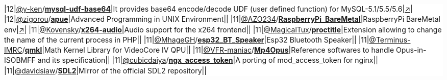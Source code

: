 |12|[@y-ken](https://github.com/y-ken)/[**mysql-udf-base64**](https://github.com/y-ken/mysql-udf-base64)|It provides base64 encode/decode UDF (user defined function) for MySQL-5.1/5.5/5.6|[:arrow_upper_right:](http://y-ken.hatenablog.com/entry/mysql-udf-base64-encode-decode)|
|12|[@zigorou](https://github.com/zigorou)/[**apue**](https://github.com/zigorou/apue)|Advanced Programming in UNIX Environment||
|11|[@AZO234](https://github.com/AZO234)/[**RaspberryPi_BareMetal**](https://github.com/AZO234/RaspberryPi_BareMetal)|RaspberryPi BareMetal env|[:arrow_upper_right:](http://domisan.sakura.ne.jp/)|
|11|[@Kovensky](https://github.com/Kovensky)/[**x264-audio**](https://github.com/Kovensky/x264-audio)|Audio support for the x264 frontend||
|11|[@MagicalTux](https://github.com/MagicalTux)/[**proctitle**](https://github.com/MagicalTux/proctitle)|Extension allowing to change the name of the current process in PHP||
|11|[@MhageGH](https://github.com/MhageGH)/[**esp32_BT_Speaker**](https://github.com/MhageGH/esp32_BT_Speaker)|Esp32 Bluetooth Speaker||
|11|[@Terminus-IMRC](https://github.com/Terminus-IMRC)/[**qmkl**](https://github.com/Terminus-IMRC/qmkl)|Math Kernel Library for VideoCore IV QPU||
|11|[@VFR-maniac](https://github.com/VFR-maniac)/[**Mp4Opus**](https://github.com/VFR-maniac/Mp4Opus)|Reference softwares to handle Opus-in-ISOBMFF and its specification||
|11|[@cubicdaiya](https://github.com/cubicdaiya)/[**ngx_access_token**](https://github.com/cubicdaiya/ngx_access_token)|A porting of mod_access_token for nginx||
|11|[@davidsiaw](https://github.com/davidsiaw)/[**SDL2**](https://github.com/davidsiaw/SDL2)|Mirror of the official SDL2 repository||

